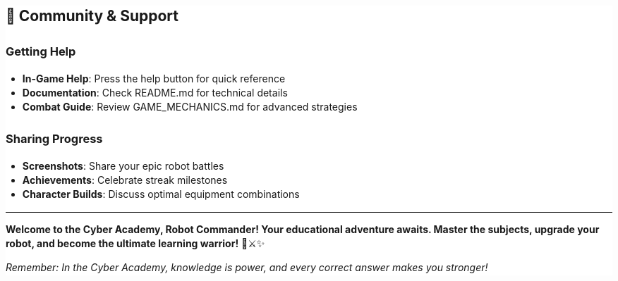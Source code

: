 ## 🌟 Community & Support

### **Getting Help**

- **In-Game Help**: Press the help button for quick reference
- **Documentation**: Check README.md for technical details
- **Combat Guide**: Review GAME_MECHANICS.md for advanced strategies

### **Sharing Progress**

- **Screenshots**: Share your epic robot battles
- **Achievements**: Celebrate streak milestones
- **Character Builds**: Discuss optimal equipment combinations

---

**Welcome to the Cyber Academy, Robot Commander! Your educational adventure awaits. Master the subjects, upgrade your robot, and become the ultimate learning warrior!** 🤖⚔️✨

_Remember: In the Cyber Academy, knowledge is power, and every correct answer makes you stronger!_
